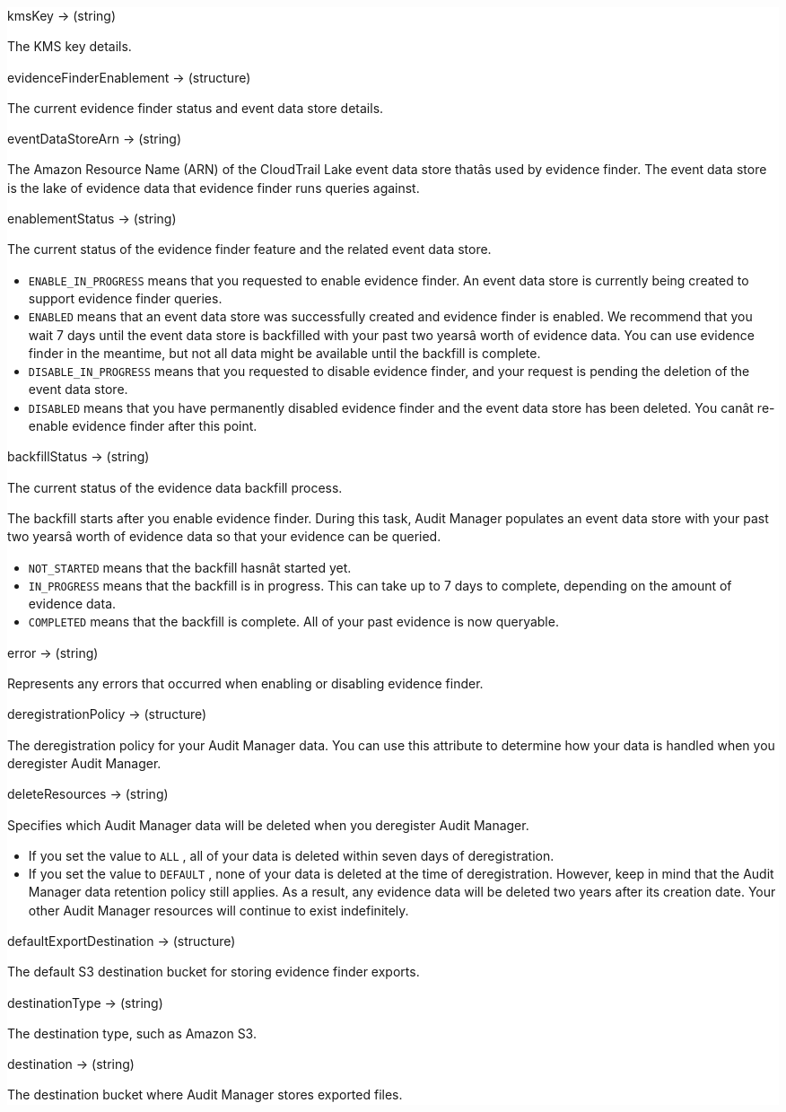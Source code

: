 kmsKey -> (string)

The KMS key details.

evidenceFinderEnablement -> (structure)

The current evidence finder status and event data store details.

eventDataStoreArn -> (string)

The Amazon Resource Name (ARN) of the CloudTrail Lake event data store thatâs used by evidence finder. The event data store is the lake of evidence data that evidence finder runs queries against.

enablementStatus -> (string)

The current status of the evidence finder feature and the related event data store.

- `ENABLE_IN_PROGRESS` means that you requested to enable evidence finder. An event data store is currently being created to support evidence finder queries.
- `ENABLED` means that an event data store was successfully created and evidence finder is enabled. We recommend that you wait 7 days until the event data store is backfilled with your past two yearsâ worth of evidence data. You can use evidence finder in the meantime, but not all data might be available until the backfill is complete.
- `DISABLE_IN_PROGRESS` means that you requested to disable evidence finder, and your request is pending the deletion of the event data store.
- `DISABLED` means that you have permanently disabled evidence finder and the event data store has been deleted. You canât re-enable evidence finder after this point.

backfillStatus -> (string)

The current status of the evidence data backfill process.

The backfill starts after you enable evidence finder. During this task, Audit Manager populates an event data store with your past two yearsâ worth of evidence data so that your evidence can be queried.

- `NOT_STARTED` means that the backfill hasnât started yet.
- `IN_PROGRESS` means that the backfill is in progress. This can take up to 7 days to complete, depending on the amount of evidence data.
- `COMPLETED` means that the backfill is complete. All of your past evidence is now queryable.

error -> (string)

Represents any errors that occurred when enabling or disabling evidence finder.

deregistrationPolicy -> (structure)

The deregistration policy for your Audit Manager data. You can use this attribute to determine how your data is handled when you deregister Audit Manager.

deleteResources -> (string)

Specifies which Audit Manager data will be deleted when you deregister Audit Manager.

- If you set the value to `ALL` , all of your data is deleted within seven days of deregistration.
- If you set the value to `DEFAULT` , none of your data is deleted at the time of deregistration. However, keep in mind that the Audit Manager data retention policy still applies. As a result, any evidence data will be deleted two years after its creation date. Your other Audit Manager resources will continue to exist indefinitely.

defaultExportDestination -> (structure)

The default S3 destination bucket for storing evidence finder exports.

destinationType -> (string)

The destination type, such as Amazon S3.

destination -> (string)

The destination bucket where Audit Manager stores exported files.